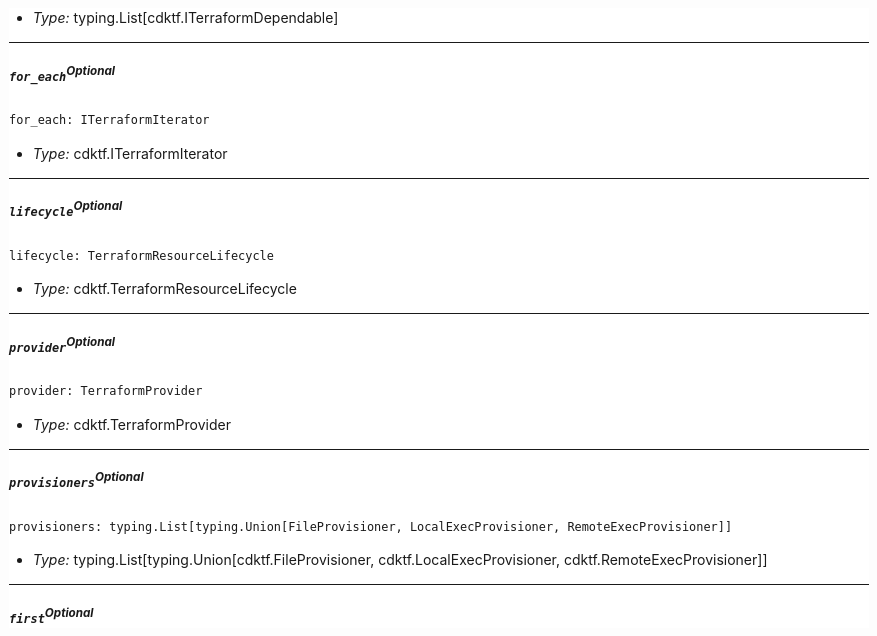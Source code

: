 - *Type:* typing.List[cdktf.ITerraformDependable]

---

##### `for_each`<sup>Optional</sup> <a name="for_each" id="rhizo-co-terraform-provider-wiz.dataWizSubscriptionResourceGroups.DataWizSubscriptionResourceGroupsConfig.property.forEach"></a>

```python
for_each: ITerraformIterator
```

- *Type:* cdktf.ITerraformIterator

---

##### `lifecycle`<sup>Optional</sup> <a name="lifecycle" id="rhizo-co-terraform-provider-wiz.dataWizSubscriptionResourceGroups.DataWizSubscriptionResourceGroupsConfig.property.lifecycle"></a>

```python
lifecycle: TerraformResourceLifecycle
```

- *Type:* cdktf.TerraformResourceLifecycle

---

##### `provider`<sup>Optional</sup> <a name="provider" id="rhizo-co-terraform-provider-wiz.dataWizSubscriptionResourceGroups.DataWizSubscriptionResourceGroupsConfig.property.provider"></a>

```python
provider: TerraformProvider
```

- *Type:* cdktf.TerraformProvider

---

##### `provisioners`<sup>Optional</sup> <a name="provisioners" id="rhizo-co-terraform-provider-wiz.dataWizSubscriptionResourceGroups.DataWizSubscriptionResourceGroupsConfig.property.provisioners"></a>

```python
provisioners: typing.List[typing.Union[FileProvisioner, LocalExecProvisioner, RemoteExecProvisioner]]
```

- *Type:* typing.List[typing.Union[cdktf.FileProvisioner, cdktf.LocalExecProvisioner, cdktf.RemoteExecProvisioner]]

---

##### `first`<sup>Optional</sup> <a name="first" id="rhizo-co-terraform-provider-wiz.dataWizSubscriptionResourceGroups.DataWizSubscriptionResourceGroupsConfig.property.first"></a>

